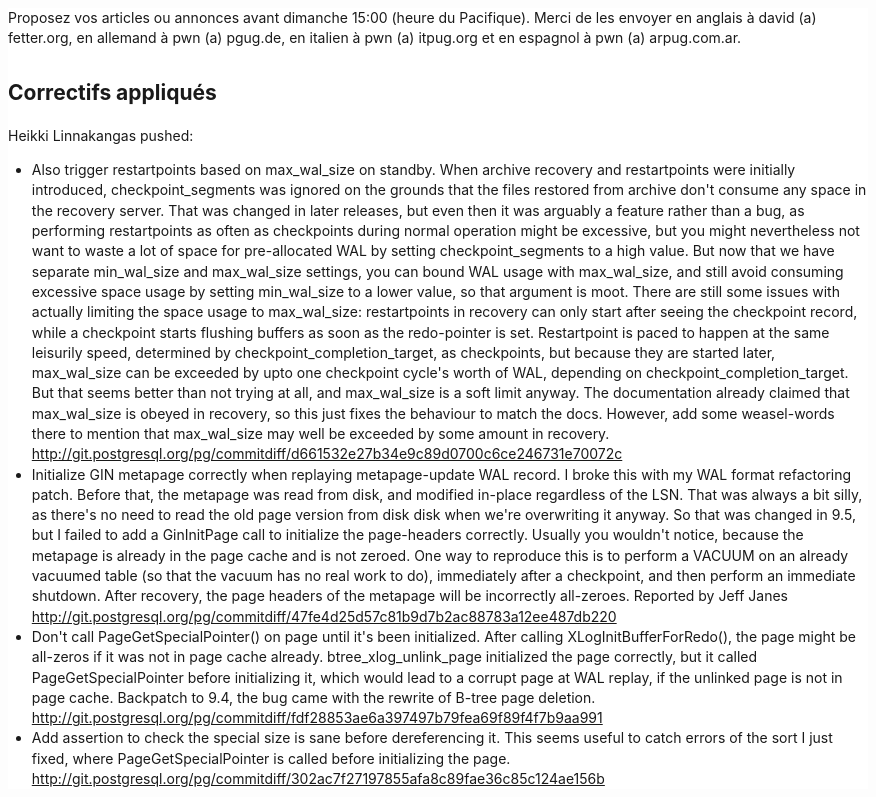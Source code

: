 <p>Proposez vos articles ou annonces avant dimanche 15:00 (heure du Pacifique). Merci de les envoyer en anglais &agrave; david (a) fetter.org, en allemand &agrave; pwn (a) pgug.de, en italien &agrave; pwn (a) itpug.org et en espagnol &agrave; pwn (a) arpug.com.ar.</p>




<h2>Correctifs appliqu&eacute;s</h2>

<p>Heikki Linnakangas pushed:</p>

<ul>

<li>Also trigger restartpoints based on max_wal_size on standby. When archive recovery and restartpoints were initially introduced, checkpoint_segments was ignored on the grounds that the files restored from archive don't consume any space in the recovery server. That was changed in later releases, but even then it was arguably a feature rather than a bug, as performing restartpoints as often as checkpoints during normal operation might be excessive, but you might nevertheless not want to waste a lot of space for pre-allocated WAL by setting checkpoint_segments to a high value. But now that we have separate min_wal_size and max_wal_size settings, you can bound WAL usage with max_wal_size, and still avoid consuming excessive space usage by setting min_wal_size to a lower value, so that argument is moot. There are still some issues with actually limiting the space usage to max_wal_size: restartpoints in recovery can only start after seeing the checkpoint record, while a checkpoint starts flushing buffers as soon as the redo-pointer is set. Restartpoint is paced to happen at the same leisurily speed, determined by checkpoint_completion_target, as checkpoints, but because they are started later, max_wal_size can be exceeded by upto one checkpoint cycle's worth of WAL, depending on checkpoint_completion_target. But that seems better than not trying at all, and max_wal_size is a soft limit anyway. The documentation already claimed that max_wal_size is obeyed in recovery, so this just fixes the behaviour to match the docs. However, add some weasel-words there to mention that max_wal_size may well be exceeded by some amount in recovery. <a target="_blank" href="http://git.postgresql.org/pg/commitdiff/d661532e27b34e9c89d0700c6ce246731e70072c">http://git.postgresql.org/pg/commitdiff/d661532e27b34e9c89d0700c6ce246731e70072c</a></li>

<li>Initialize GIN metapage correctly when replaying metapage-update WAL record. I broke this with my WAL format refactoring patch. Before that, the metapage was read from disk, and modified in-place regardless of the LSN. That was always a bit silly, as there's no need to read the old page version from disk disk when we're overwriting it anyway. So that was changed in 9.5, but I failed to add a GinInitPage call to initialize the page-headers correctly. Usually you wouldn't notice, because the metapage is already in the page cache and is not zeroed. One way to reproduce this is to perform a VACUUM on an already vacuumed table (so that the vacuum has no real work to do), immediately after a checkpoint, and then perform an immediate shutdown. After recovery, the page headers of the metapage will be incorrectly all-zeroes. Reported by Jeff Janes <a target="_blank" href="http://git.postgresql.org/pg/commitdiff/47fe4d25d57c81b9d7b2ac88783a12ee487db220">http://git.postgresql.org/pg/commitdiff/47fe4d25d57c81b9d7b2ac88783a12ee487db220</a></li>

<li>Don't call PageGetSpecialPointer() on page until it's been initialized. After calling XLogInitBufferForRedo(), the page might be all-zeros if it was not in page cache already. btree_xlog_unlink_page initialized the page correctly, but it called PageGetSpecialPointer before initializing it, which would lead to a corrupt page at WAL replay, if the unlinked page is not in page cache. Backpatch to 9.4, the bug came with the rewrite of B-tree page deletion. <a target="_blank" href="http://git.postgresql.org/pg/commitdiff/fdf28853ae6a397497b79fea69f89f4f7b9aa991">http://git.postgresql.org/pg/commitdiff/fdf28853ae6a397497b79fea69f89f4f7b9aa991</a></li>

<li>Add assertion to check the special size is sane before dereferencing it. This seems useful to catch errors of the sort I just fixed, where PageGetSpecialPointer is called before initializing the page. <a target="_blank" href="http://git.postgresql.org/pg/commitdiff/302ac7f27197855afa8c89fae36c85c124ae156b">http://git.postgresql.org/pg/commitdiff/302ac7f27197855afa8c89fae36c85c124ae156b</a></li>
